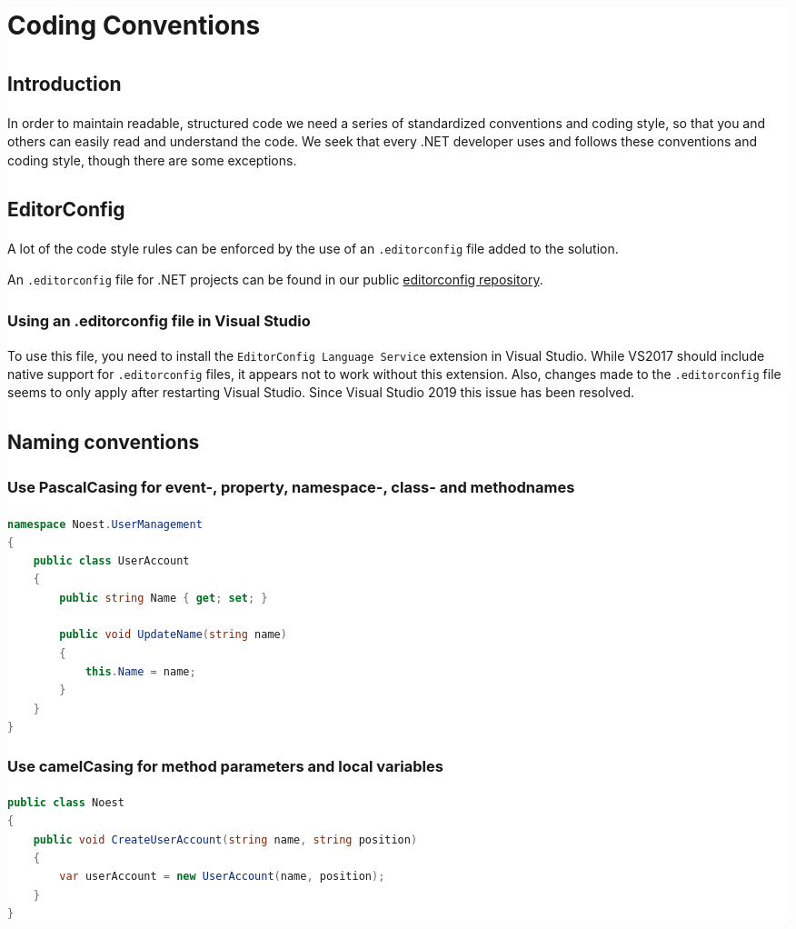 # Coding Conventions

## Introduction

In order to maintain readable, structured code we need a series of standardized conventions and coding style, so that you and others can easily read and understand the code.
We seek that every .NET developer uses and follows these conventions and coding style, though there are some exceptions.

## EditorConfig

A lot of the code style rules can be enforced by the use of an `.editorconfig` file added to the solution.

An `.editorconfig` file for .NET projects can be found in our public [editorconfig repository](https://github.com/team-noest/editorconfig/tree/master/dotnet).

### Using an .editorconfig file in Visual Studio

To use this file, you need to install the `EditorConfig Language Service` extension in Visual Studio. While VS2017 should include native support for `.editorconfig` files, it appears not to work without this extension. Also, changes made to the `.editorconfig` file seems to only apply after restarting Visual Studio. Since Visual Studio 2019 this issue has been resolved.

## Naming conventions

### Use PascalCasing for event-, property, namespace-, class- and methodnames

```csharp
namespace Noest.UserManagement
{
    public class UserAccount
    {
        public string Name { get; set; }

        public void UpdateName(string name)
        {
            this.Name = name;
        }
    }
}
```

### Use camelCasing for method parameters and local variables

```csharp
public class Noest
{
    public void CreateUserAccount(string name, string position)
    {
        var userAccount = new UserAccount(name, position);
    }
}
```
